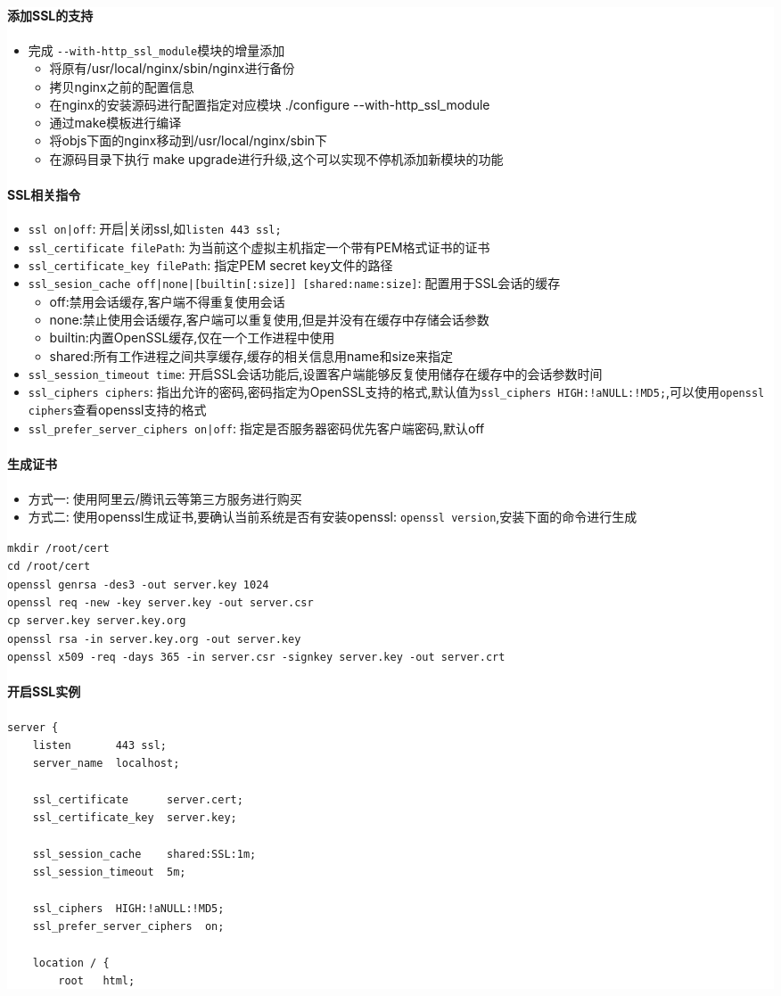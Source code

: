 #### 添加SSL的支持



* 完成 `--with-http_ssl_module`模块的增量添加
  * 将原有/usr/local/nginx/sbin/nginx进行备份
  * 拷贝nginx之前的配置信息
  * 在nginx的安装源码进行配置指定对应模块  ./configure --with-http_ssl_module
  * 通过make模板进行编译
  * 将objs下面的nginx移动到/usr/local/nginx/sbin下
  * 在源码目录下执行  make upgrade进行升级,这个可以实现不停机添加新模块的功能



#### SSL相关指令



* `ssl on|off`: 开启|关闭ssl,如`listen 443 ssl;`
* `ssl_certificate filePath`: 为当前这个虚拟主机指定一个带有PEM格式证书的证书
* `ssl_certificate_key filePath`: 指定PEM secret key文件的路径
* `ssl_sesion_cache off|none|[builtin[:size]] [shared:name:size]`: 配置用于SSL会话的缓存
  * off:禁用会话缓存,客户端不得重复使用会话
  * none:禁止使用会话缓存,客户端可以重复使用,但是并没有在缓存中存储会话参数
  * builtin:内置OpenSSL缓存,仅在一个工作进程中使用
  * shared:所有工作进程之间共享缓存,缓存的相关信息用name和size来指定
* `ssl_session_timeout time`: 开启SSL会话功能后,设置客户端能够反复使用储存在缓存中的会话参数时间
* `ssl_ciphers ciphers`: 指出允许的密码,密码指定为OpenSSL支持的格式,默认值为`ssl_ciphers HIGH:!aNULL:!MD5;`,可以使用`openssl ciphers`查看openssl支持的格式
* `ssl_prefer_server_ciphers on|off`: 指定是否服务器密码优先客户端密码,默认off



#### 生成证书



* 方式一: 使用阿里云/腾讯云等第三方服务进行购买
* 方式二: 使用openssl生成证书,要确认当前系统是否有安装openssl: `openssl version`,安装下面的命令进行生成

```shell
mkdir /root/cert
cd /root/cert
openssl genrsa -des3 -out server.key 1024
openssl req -new -key server.key -out server.csr
cp server.key server.key.org
openssl rsa -in server.key.org -out server.key
openssl x509 -req -days 365 -in server.csr -signkey server.key -out server.crt
```



#### 开启SSL实例



```nginx
server {
    listen       443 ssl;
    server_name  localhost;

    ssl_certificate      server.cert;
    ssl_certificate_key  server.key;

    ssl_session_cache    shared:SSL:1m;
    ssl_session_timeout  5m;

    ssl_ciphers  HIGH:!aNULL:!MD5;
    ssl_prefer_server_ciphers  on;

    location / {
        root   html;
```